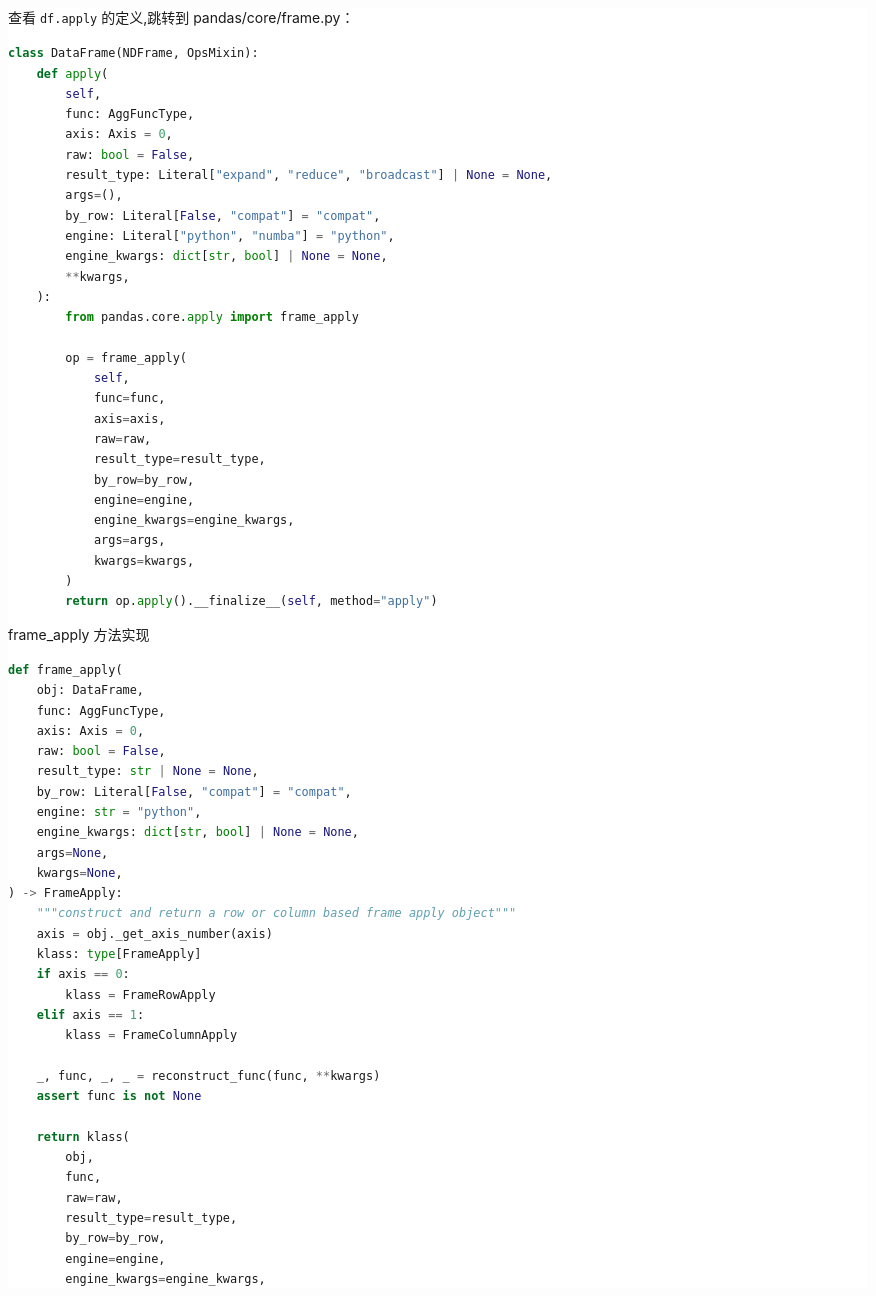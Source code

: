 查看 `df.apply` 的定义,跳转到 pandas/core/frame.py：
```python
class DataFrame(NDFrame, OpsMixin):
	def apply(
        self,
        func: AggFuncType,
        axis: Axis = 0,
        raw: bool = False,
        result_type: Literal["expand", "reduce", "broadcast"] | None = None,
        args=(),
        by_row: Literal[False, "compat"] = "compat",
        engine: Literal["python", "numba"] = "python",
        engine_kwargs: dict[str, bool] | None = None,
        **kwargs,
    ):
	    from pandas.core.apply import frame_apply
	
		op = frame_apply(
			self,
			func=func,
			axis=axis,
			raw=raw,
			result_type=result_type,
			by_row=by_row,
			engine=engine,
			engine_kwargs=engine_kwargs,
			args=args,
			kwargs=kwargs,
		)
	    return op.apply().__finalize__(self, method="apply")
```

frame_apply 方法实现
```python
def frame_apply(
    obj: DataFrame,
    func: AggFuncType,
    axis: Axis = 0,
    raw: bool = False,
    result_type: str | None = None,
    by_row: Literal[False, "compat"] = "compat",
    engine: str = "python",
    engine_kwargs: dict[str, bool] | None = None,
    args=None,
    kwargs=None,
) -> FrameApply:
    """construct and return a row or column based frame apply object"""
    axis = obj._get_axis_number(axis)
    klass: type[FrameApply]
    if axis == 0:
        klass = FrameRowApply
    elif axis == 1:
        klass = FrameColumnApply

    _, func, _, _ = reconstruct_func(func, **kwargs)
    assert func is not None

    return klass(
        obj,
        func,
        raw=raw,
        result_type=result_type,
        by_row=by_row,
        engine=engine,
        engine_kwargs=engine_kwargs,
```